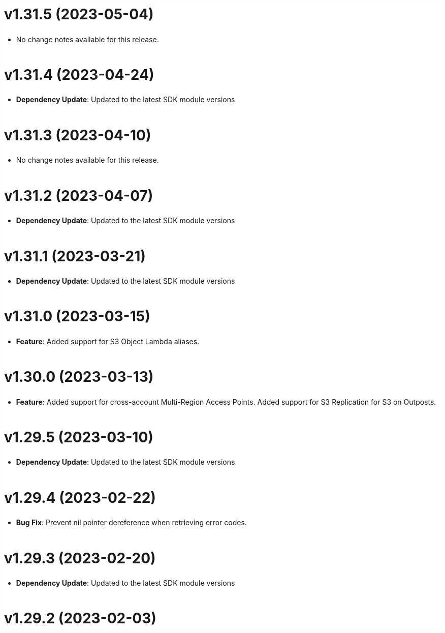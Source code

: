 # v1.31.5 (2023-05-04)

* No change notes available for this release.

# v1.31.4 (2023-04-24)

* **Dependency Update**: Updated to the latest SDK module versions

# v1.31.3 (2023-04-10)

* No change notes available for this release.

# v1.31.2 (2023-04-07)

* **Dependency Update**: Updated to the latest SDK module versions

# v1.31.1 (2023-03-21)

* **Dependency Update**: Updated to the latest SDK module versions

# v1.31.0 (2023-03-15)

* **Feature**: Added support for S3 Object Lambda aliases.

# v1.30.0 (2023-03-13)

* **Feature**: Added support for cross-account Multi-Region Access Points. Added support for S3 Replication for S3 on Outposts.

# v1.29.5 (2023-03-10)

* **Dependency Update**: Updated to the latest SDK module versions

# v1.29.4 (2023-02-22)

* **Bug Fix**: Prevent nil pointer dereference when retrieving error codes.

# v1.29.3 (2023-02-20)

* **Dependency Update**: Updated to the latest SDK module versions

# v1.29.2 (2023-02-03)
